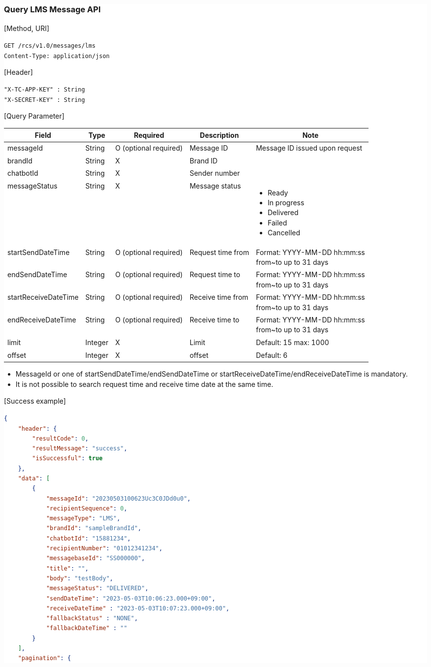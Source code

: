 ### Query LMS Message API
[Method, URI]

```
GET /rcs/v1.0/messages/lms
Content-Type: application/json
```

[Header]
```
"X-TC-APP-KEY" : String
"X-SECRET-KEY" : String
```

[Query Parameter]

| Field | Type | Required | Description | Note |
| --- | --- | --- | --- | --- |
| messageId | String | O (optional required) | Message ID | Message ID issued upon request |
| brandId | String | X | Brand ID |  |
| chatbotId | String | X | Sender number |  |
| messageStatus | String | X | Message status | <ul><li>Ready</li><li>In progress</li><li>Delivered</li><li>Failed</li><li>Cancelled</li></ul> |
| startSendDateTime | String | O (optional required) | Request time from | Format: YYYY-MM-DD hh:mm:ss <br>from~to up to 31 days |
| endSendDateTime | String | O (optional required) | Request time to | Format: YYYY-MM-DD hh:mm:ss <br>from~to up to 31 days |
| startReceiveDateTime | String | O (optional required) | Receive time from | Format: YYYY-MM-DD hh:mm:ss <br>from~to up to 31 days |
| endReceiveDateTime | String | O (optional required) | Receive time to | Format: YYYY-MM-DD hh:mm:ss <br>from~to up to 31 days |
| limit | Integer | X | Limit | Default: 15 max: 1000 |
| offset | Integer | X | offset | Default: 6 |

* MessageId or one of startSendDateTime/endSendDateTime or startReceiveDateTime/endReceiveDateTime is mandatory.
* It is not possible to search request time and receive time date at the same time.

[Success example]
```json
{
    "header": {
        "resultCode": 0,
        "resultMessage": "success",
        "isSuccessful": true
    },
    "data": [
        {
            "messageId": "20230503100623Uc3C0JDd0u0",
            "recipientSequence": 0,
            "messageType": "LMS",
            "brandId": "sampleBrandId",
            "chatbotId": "15881234",
            "recipientNumber": "01012341234",
            "messagebaseId": "SS000000",
            "title": "",
            "body": "testBody",
            "messageStatus": "DELIVERED",
            "sendDateTime": "2023-05-03T10:06:23.000+09:00",
            "receiveDateTime" : "2023-05-03T10:07:23.000+09:00",
            "fallbackStatus" : "NONE",
            "fallbackDateTime" : ""
        }
    ],
    "pagination": {
```